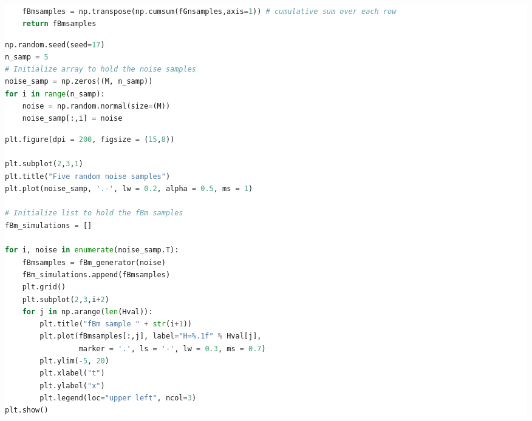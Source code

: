 ```python
    fBmsamples = np.transpose(np.cumsum(fGnsamples,axis=1)) # cumulative sum over each row
    return fBmsamples
```


```python
np.random.seed(seed=17)
n_samp = 5
# Initialize array to hold the noise samples
noise_samp = np.zeros((M, n_samp))
for i in range(n_samp):
    noise = np.random.normal(size=(M))
    noise_samp[:,i] = noise
```


```python
plt.figure(dpi = 200, figsize = (15,8))

plt.subplot(2,3,1)
plt.title("Five random noise samples")
plt.plot(noise_samp, '.-', lw = 0.2, alpha = 0.5, ms = 1)

# Initialize list to hold the fBm samples
fBm_simulations = []

for i, noise in enumerate(noise_samp.T):
    fBmsamples = fBm_generator(noise)
    fBm_simulations.append(fBmsamples)
    plt.grid()
    plt.subplot(2,3,i+2)
    for j in np.arange(len(Hval)):
        plt.title("fBm sample " + str(i+1))
        plt.plot(fBmsamples[:,j], label="H=%.1f" % Hval[j], 
                 marker = '.', ls = '-', lw = 0.3, ms = 0.7)
        plt.ylim(-5, 20)
        plt.xlabel("t")
        plt.ylabel("x")
        plt.legend(loc="upper left", ncol=3)
plt.show()
```


    